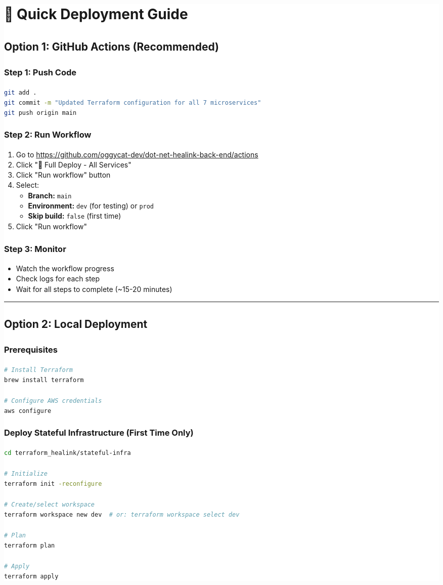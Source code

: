 # 🚀 Quick Deployment Guide

## Option 1: GitHub Actions (Recommended)

### Step 1: Push Code
```bash
git add .
git commit -m "Updated Terraform configuration for all 7 microservices"
git push origin main
```

### Step 2: Run Workflow
1. Go to https://github.com/oggycat-dev/dot-net-healink-back-end/actions
2. Click "🚀 Full Deploy - All Services"
3. Click "Run workflow" button
4. Select:
   - **Branch:** `main`
   - **Environment:** `dev` (for testing) or `prod`
   - **Skip build:** `false` (first time)
5. Click "Run workflow"

### Step 3: Monitor
- Watch the workflow progress
- Check logs for each step
- Wait for all steps to complete (~15-20 minutes)

---

## Option 2: Local Deployment

### Prerequisites
```bash
# Install Terraform
brew install terraform

# Configure AWS credentials
aws configure
```

### Deploy Stateful Infrastructure (First Time Only)
```bash
cd terraform_healink/stateful-infra

# Initialize
terraform init -reconfigure

# Create/select workspace
terraform workspace new dev  # or: terraform workspace select dev

# Plan
terraform plan

# Apply
terraform apply
```
